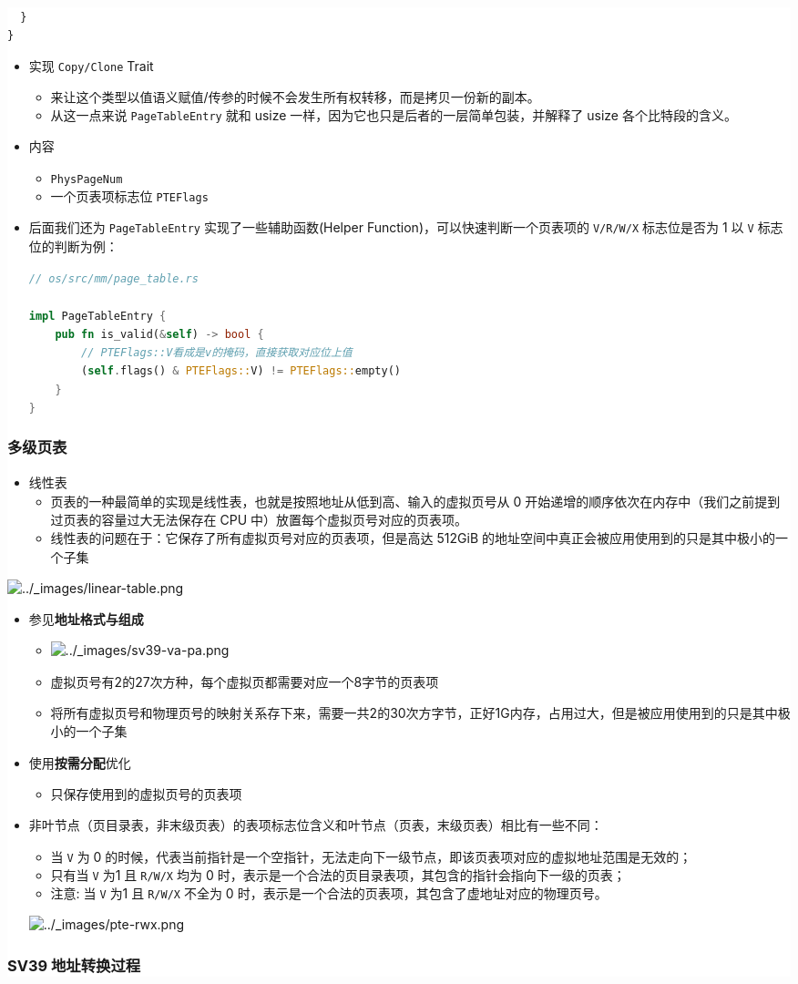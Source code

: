   ```
    }
}

```

- 实现 `Copy/Clone` Trait
  - 来让这个类型以值语义赋值/传参的时候不会发生所有权转移，而是拷贝一份新的副本。
  - 从这一点来说 `PageTableEntry` 就和 usize 一样，因为它也只是后者的一层简单包装，并解释了 usize 各个比特段的含义。
- 内容
  - `PhysPageNum` 
  - 一个页表项标志位 `PTEFlags` 

- 后面我们还为 `PageTableEntry` 实现了一些辅助函数(Helper Function)，可以快速判断一个页表项的 `V/R/W/X` 标志位是否为 1 以 `V` 标志位的判断为例：

  ```rust
  // os/src/mm/page_table.rs
  
  impl PageTableEntry {
      pub fn is_valid(&self) -> bool {
          // PTEFlags::V看成是v的掩码，直接获取对应位上值
          (self.flags() & PTEFlags::V) != PTEFlags::empty()
      }
  }
  ```

### 多级页表

- 线性表
  - 页表的一种最简单的实现是线性表，也就是按照地址从低到高、输入的虚拟页号从 0 开始递增的顺序依次在内存中（我们之前提到过页表的容量过大无法保存在 CPU 中）放置每个虚拟页号对应的页表项。
  - 线性表的问题在于：它保存了所有虚拟页号对应的页表项，但是高达 512GiB 的地址空间中真正会被应用使用到的只是其中极小的一个子集

![../_images/linear-table.png](https://rcore-os.cn/rCore-Tutorial-Book-v3/_images/linear-table.png)

- 参见**地址格式与组成**

  - ![../_images/sv39-va-pa.png](https://rcore-os.cn/rCore-Tutorial-Book-v3/_images/sv39-va-pa.png)

  - 虚拟页号有2的27次方种，每个虚拟页都需要对应一个8字节的页表项

  - 将所有虚拟页号和物理页号的映射关系存下来，需要一共2的30次方字节，正好1G内存，占用过大，但是被应用使用到的只是其中极小的一个子集

- 使用**按需分配**优化

  - 只保存使用到的虚拟页号的页表项

- 非叶节点（页目录表，非末级页表）的表项标志位含义和叶节点（页表，末级页表）相比有一些不同：

  - 当 `V` 为 0 的时候，代表当前指针是一个空指针，无法走向下一级节点，即该页表项对应的虚拟地址范围是无效的；
  - 只有当 `V` 为1 且 `R/W/X` 均为 0 时，表示是一个合法的页目录表项，其包含的指针会指向下一级的页表；
  - 注意: 当 `V` 为1 且 `R/W/X` 不全为 0 时，表示是一个合法的页表项，其包含了虚地址对应的物理页号。

  ![../_images/pte-rwx.png](https://rcore-os.cn/rCore-Tutorial-Book-v3/_images/pte-rwx.png)

### SV39 地址转换过程
